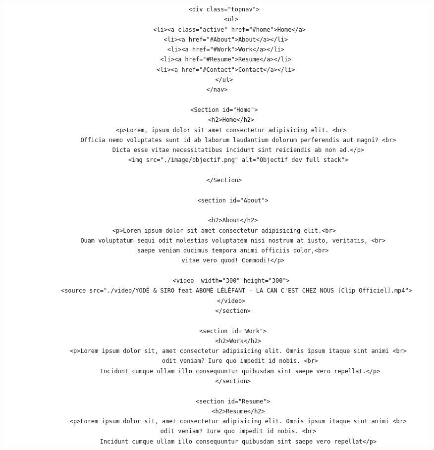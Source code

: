 <!DOCTYPE html>
<html lang="en">
<head>
    <meta charset="UTF-8">
    <meta name="viewport" content="width=device-width, initial-scale=1.0">
    <title>Personal Portfolio</title>
</head>
<body bgcolor="Lavender">
   <header>
        <nav  class="navbar">

        <div class="topnav">
            <ul>
           <li><a class="active" href="#home">Home</a>
         <li><a href="#About">About</a></li>
         <li><a href="#Work">Work</a></li>
         <li><a href="#Resume">Resume</a></li>
         <li><a href="#Contact">Contact</a></li>
        </ul>
    </nav>

        <Section id="Home">
            <h2>Home</h2>
            <p>Lorem, ipsum dolor sit amet consectetur adipisicing elit. <br>
                Officia nemo voluptates sunt id ab laborum laudantium dolorum perferendis aut magni? <br>
                Dicta esse vitae necessitatibus incidunt sint reiciendis ab non ad.</p>
                <img src="./image/objectif.png" alt="Objectif dev full stack">

        </Section>

             <section id="About">

             <h2>About</h2>
        <p>Lorem ipsum dolor sit amet consectetur adipisicing elit.<br>
             Quam voluptatum sequi odit molestias voluptatem nisi nostrum at iusto, veritatis, <br>
             saepe veniam ducimus tempora animi officiis dolor,<br>
             vitae vero quod! Commodi!</p>
             
            <video  width="300" height="300">
               <source src="./video/YODÉ & SIRO feat ABOMÉ LÉLÉFANT - LA CAN C'EST CHEZ NOUS [Clip Officiel].mp4">
            </video>
             </section>

             <section id="Work">
                <h2>Work</h2>
                <p>Lorem ipsum dolor sit, amet consectetur adipisicing elit. Omnis ipsum itaque sint animi <br>
                 odit veniam? Iure quo impedit id nobis. <br>
                 Incidunt cumque ullam illo consequuntur quibusdam sint saepe vero repellat.</p>
             </section>

             <section id="Resume">
                <h2>Resume</h2>
                <p>Lorem ipsum dolor sit, amet consectetur adipisicing elit. Omnis ipsum itaque sint animi <br>
                odit veniam? Iure quo impedit id nobis. <br>
                Incidunt cumque ullam illo consequuntur quibusdam sint saepe vero repellat</p>
